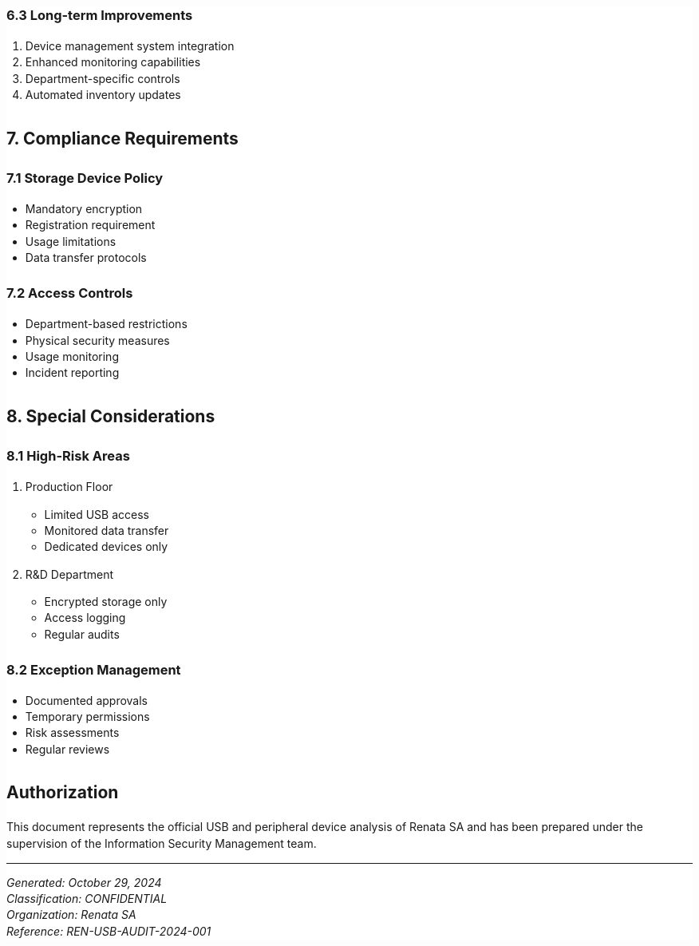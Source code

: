 ### 6.3 Long-term Improvements
1. Device management system integration
2. Enhanced monitoring capabilities
3. Department-specific controls
4. Automated inventory updates

## 7. Compliance Requirements

### 7.1 Storage Device Policy
- Mandatory encryption
- Registration requirement
- Usage limitations
- Data transfer protocols

### 7.2 Access Controls
- Department-based restrictions
- Physical security measures
- Usage monitoring
- Incident reporting

## 8. Special Considerations

### 8.1 High-Risk Areas
1. Production Floor
   - Limited USB access
   - Monitored data transfer
   - Dedicated devices only

2. R&D Department
   - Encrypted storage only
   - Access logging
   - Regular audits

### 8.2 Exception Management
- Documented approvals
- Temporary permissions
- Risk assessments
- Regular reviews

## Authorization

This document represents the official USB and peripheral device analysis of Renata SA and has been prepared under the supervision of the Information Security Management team.

---

*Generated: October 29, 2024*  
*Classification: CONFIDENTIAL*  
*Organization: Renata SA*  
*Reference: REN-USB-AUDIT-2024-001*
